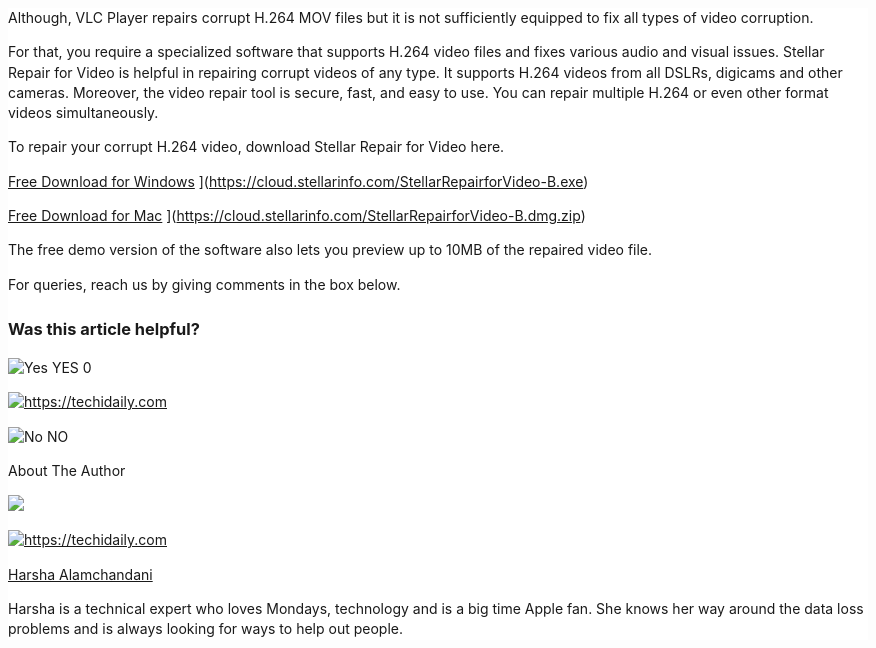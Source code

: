  Although, VLC Player repairs corrupt H.264 MOV files but it is not sufficiently equipped to fix all types of video corruption.

 For that, you require a specialized software that supports H.264 video files and fixes various audio and visual issues. Stellar Repair for Video is helpful in repairing corrupt videos of any type. It supports H.264 videos from all DSLRs, digicams and other cameras. Moreover, the video repair tool is secure, fast, and easy to use. You can repair multiple H.264 or even other format videos simultaneously.

 To repair your corrupt H.264 video, download Stellar Repair for Video here.

[Free Download for Windows](https://www.stellarinfo.com/images/free-download-windows.png) ](https://cloud.stellarinfo.com/StellarRepairforVideo-B.exe)

[Free Download for Mac](https://www.stellarinfo.com/images/free-download-Mac.png) ](https://cloud.stellarinfo.com/StellarRepairforVideo-B.dmg.zip)

 The free demo version of the software also lets you preview up to 10MB of the repaired video file.

For queries, reach us by giving comments in the box below.

### Was this article helpful?

![Yes](https://www.stellarinfo.com/blog/wp-content/themes/stellarblog2024/images/Yes.png) YES 0


<a href="https://appsumo.8odi.net/c/5597632/2068416/7443" target="_top" id="2068416">
  <img src="//a.impactradius-go.com/display-ad/7443-2068416" border="0" alt="https://techidaily.com" width="728" height="90"/>
</a>
<img height="0" width="0" src="https://appsumo.8odi.net/i/5597632/2068416/7443" style="position:absolute;visibility:hidden;" border="0" />


![No](https://www.stellarinfo.com/blog/wp-content/themes/stellarblog2024/images/No.png) NO

About The Author

![](https://secure.gravatar.com/avatar/574139bee03ec4bdb0cd6e869a4670da?s=85&d=mm&r=g)


<a href="https://25home.pxf.io/c/5597632/2148638/16836" target="_top" id="2148638">
  <img src="//a.impactradius-go.com/display-ad/16836-2148638" border="0" alt="https://techidaily.com" width="160" height="90"/>
</a>
<img height="0" width="0" src="https://25home.pxf.io/i/5597632/2148638/16836" style="position:absolute;visibility:hidden;" border="0" />


[Harsha Alamchandani](https://tools.techidaily.com/stellardata-recovery/buy-now/)

 Harsha is a technical expert who loves Mondays, technology and is a big time Apple fan. She knows her way around the data loss problems and is always looking for ways to help out people.

<ins class="adsbygoogle"
     style="display:block"
     data-ad-format="autorelaxed"
     data-ad-client="ca-pub-7571918770474297"
     data-ad-slot="1223367746"></ins>
